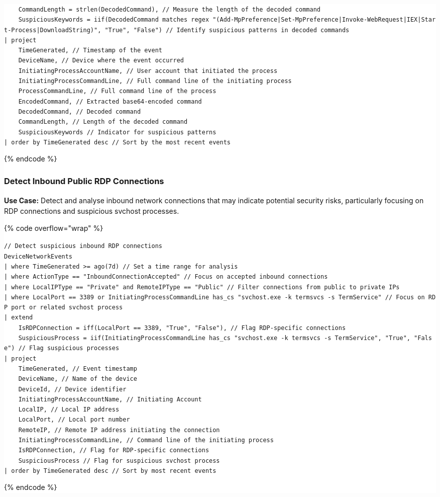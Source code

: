 ```kusto
    CommandLength = strlen(DecodedCommand), // Measure the length of the decoded command
    SuspiciousKeywords = iif(DecodedCommand matches regex "(Add-MpPreference|Set-MpPreference|Invoke-WebRequest|IEX|Start-Process|DownloadString)", "True", "False") // Identify suspicious patterns in decoded commands
| project 
    TimeGenerated, // Timestamp of the event
    DeviceName, // Device where the event occurred
    InitiatingProcessAccountName, // User account that initiated the process
    InitiatingProcessCommandLine, // Full command line of the initiating process
    ProcessCommandLine, // Full command line of the process
    EncodedCommand, // Extracted base64-encoded command
    DecodedCommand, // Decoded command
    CommandLength, // Length of the decoded command
    SuspiciousKeywords // Indicator for suspicious patterns
| order by TimeGenerated desc // Sort by the most recent events
```
{% endcode %}

### Detect Inbound Public RDP Connections

**Use Case:** Detect and analyse inbound network connections that may indicate potential security risks, particularly focusing on RDP connections and suspicious svchost processes.

{% code overflow="wrap" %}
```kusto
// Detect suspicious inbound RDP connections
DeviceNetworkEvents
| where TimeGenerated >= ago(7d) // Set a time range for analysis
| where ActionType == "InboundConnectionAccepted" // Focus on accepted inbound connections
| where LocalIPType == "Private" and RemoteIPType == "Public" // Filter connections from public to private IPs
| where LocalPort == 3389 or InitiatingProcessCommandLine has_cs "svchost.exe -k termsvcs -s TermService" // Focus on RDP port or related svchost process
| extend 
    IsRDPConnection = iff(LocalPort == 3389, "True", "False"), // Flag RDP-specific connections
    SuspiciousProcess = iif(InitiatingProcessCommandLine has_cs "svchost.exe -k termsvcs -s TermService", "True", "False") // Flag suspicious processes
| project 
    TimeGenerated, // Event timestamp
    DeviceName, // Name of the device
    DeviceId, // Device identifier
    InitiatingProcessAccountName, // Initiating Account
    LocalIP, // Local IP address
    LocalPort, // Local port number
    RemoteIP, // Remote IP address initiating the connection
    InitiatingProcessCommandLine, // Command line of the initiating process
    IsRDPConnection, // Flag for RDP-specific connections
    SuspiciousProcess // Flag for suspicious svchost process
| order by TimeGenerated desc // Sort by most recent events
```
{% endcode %}
